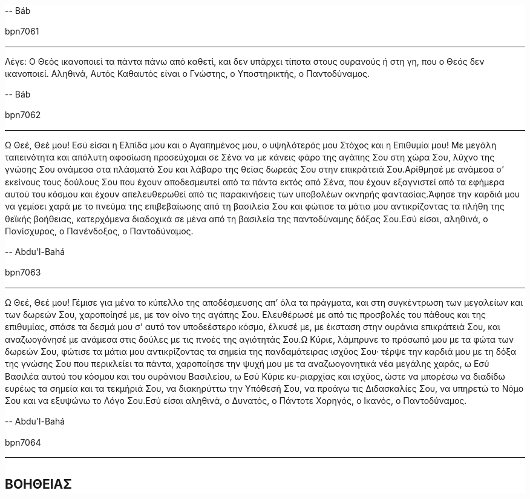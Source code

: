 -- Báb

bpn7061 

----


<a id="bpn7062"></a> 
Λέγε: Ο Θεός ικανοποιεί τα πάντα πάνω από καθετί, και δεν υπάρχει τίποτα στους ουρανούς ή στη γη, που ο Θεός δεν ικανοποιεί. Αληθινά, Αυτός Καθαυτός είναι ο Γνώστης, ο Υποστηρικτής, ο Παντοδύναµος.

-- Báb

bpn7062 

----


<a id="bpn7063"></a> 
Ω Θεέ, Θεέ µου! Εσύ είσαι η Ελπίδα µου και ο Αγαπηµένος µου, ο υψηλότερός µου Στόχος και η Επιθυµία µου! Με µεγάλη ταπεινότητα και απόλυτη αφοσίωση προσεύχοµαι σε Σένα να µε κάνεις φάρο της αγάπης Σου στη χώρα Σου, λύχνο της γνώσης Σου ανάµεσα στα πλάσµατά Σου και λάβαρο της θείας δωρεάς Σου στην επικράτειά Σου.Αρίθµησέ µε ανάµεσα σ’ εκείνους τους δούλους Σου που έχουν αποδεσµευτεί από τα πάντα εκτός από Σένα, που έχουν εξαγνιστεί από τα εφήµερα αυτού του κόσµου και έχουν απελευθερωθεί από τις παρακινήσεις των υποβολέων οκνηρής φαντασίας.Άφησε την καρδιά µου να γεµίσει χαρά µε το πνεύµα της επιβεβαίωσης από τη βασιλεία Σου και φώτισε τα µάτια µου αντικρίζοντας τα πλήθη της θεϊκής βοήθειας, κατερχόµενα διαδοχικά σε µένα από τη βασιλεία της παντοδύναµης δόξας Σου.Εσύ είσαι, αληθινά, ο Πανίσχυρος, ο Πανένδοξος, ο Παντοδύναµος.

-- Abdu'l-Bahá

bpn7063 

----


<a id="bpn7064"></a> 
Ω Θεέ, Θεέ µου! Γέµισε για µένα το κύπελλο της αποδέσµευσης απ’ όλα τα πράγµατα, και στη συγκέντρωση των µεγαλείων και των δωρεών Σου, χαροποίησέ µε, µε τον οίνο της αγάπης Σου. Ελευθέρωσέ µε από τις προσβολές του πάθους και της επιθυµίας, σπάσε τα δεσµά µου σ’ αυτό τον υποδεέστερο κόσµο, έλκυσέ µε, µε έκσταση στην ουράνια επικράτειά Σου, και αναζωογόνησέ µε ανάµεσα στις δούλες µε τις πνοές της αγιότητάς Σου.Ω Κύριε, λάµπρυνε το πρόσωπό µου µε τα φώτα των δωρεών Σου, φώτισε τα µάτια µου αντικρίζοντας τα σηµεία της πανδαµάτειρας ισχύος Σου· τέρψε την καρδιά µου µε τη δόξα της γνώσης Σου που περικλείει τα πάντα, χαροποίησε την ψυχή µου µε τα αναζωογονητικά νέα µεγάλης χαράς, ω Εσύ Βασιλέα αυτού του κόσµου και του ουράνιου Βασιλείου, ω Εσύ Κύριε κυ-ριαρχίας και ισχύος, ώστε να µπορέσω να διαδίδω ευρέως τα σηµεία και τα τεκµήριά Σου, να διακηρύττω την Υπόθεσή Σου, να προάγω τις ∆ιδασκαλίες Σου, να υπηρετώ το Νόµο Σου και να εξυψώνω το Λόγο Σου.Εσύ είσαι αληθινά, ο ∆υνατός, ο Πάντοτε Χορηγός, ο Ικανός, ο Παντοδύναµος.

-- Abdu'l-Bahá

bpn7064 

----



<a id="%CE%92%CE%9F%CE%97%CE%98%CE%95%CE%99%CE%91%CE%A3"></a> 
## ΒΟΗΘΕΙΑΣ
